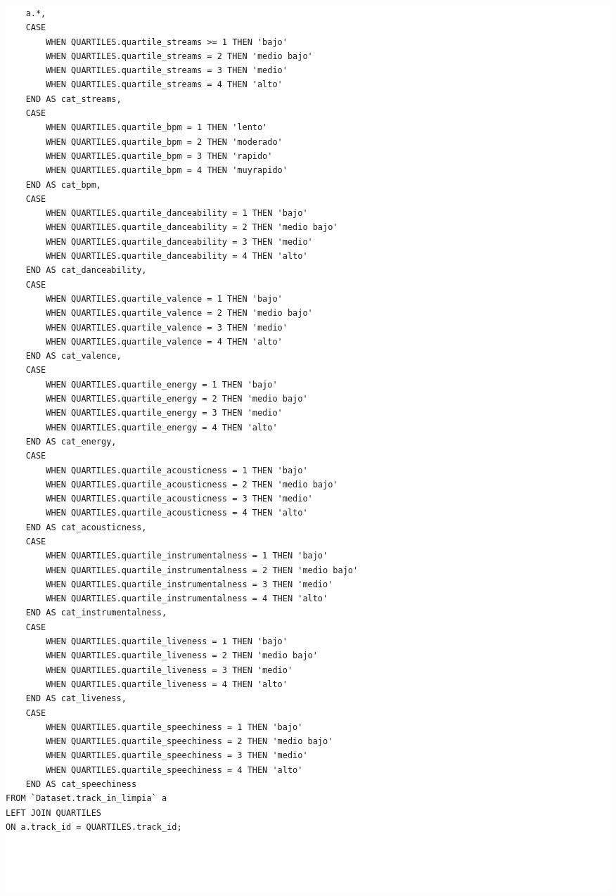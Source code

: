 ```
    a.*,
    CASE 
        WHEN QUARTILES.quartile_streams >= 1 THEN 'bajo'
        WHEN QUARTILES.quartile_streams = 2 THEN 'medio bajo'
        WHEN QUARTILES.quartile_streams = 3 THEN 'medio'
        WHEN QUARTILES.quartile_streams = 4 THEN 'alto'
    END AS cat_streams,
    CASE 
        WHEN QUARTILES.quartile_bpm = 1 THEN 'lento'
        WHEN QUARTILES.quartile_bpm = 2 THEN 'moderado'
        WHEN QUARTILES.quartile_bpm = 3 THEN 'rapido'
        WHEN QUARTILES.quartile_bpm = 4 THEN 'muyrapido'
    END AS cat_bpm,
    CASE 
        WHEN QUARTILES.quartile_danceability = 1 THEN 'bajo'
        WHEN QUARTILES.quartile_danceability = 2 THEN 'medio bajo'
        WHEN QUARTILES.quartile_danceability = 3 THEN 'medio'
        WHEN QUARTILES.quartile_danceability = 4 THEN 'alto'
    END AS cat_danceability,
    CASE 
        WHEN QUARTILES.quartile_valence = 1 THEN 'bajo'
        WHEN QUARTILES.quartile_valence = 2 THEN 'medio bajo'
        WHEN QUARTILES.quartile_valence = 3 THEN 'medio'
        WHEN QUARTILES.quartile_valence = 4 THEN 'alto'
    END AS cat_valence,
    CASE 
        WHEN QUARTILES.quartile_energy = 1 THEN 'bajo'
        WHEN QUARTILES.quartile_energy = 2 THEN 'medio bajo'
        WHEN QUARTILES.quartile_energy = 3 THEN 'medio'
        WHEN QUARTILES.quartile_energy = 4 THEN 'alto'
    END AS cat_energy,
    CASE 
        WHEN QUARTILES.quartile_acousticness = 1 THEN 'bajo'
        WHEN QUARTILES.quartile_acousticness = 2 THEN 'medio bajo'
        WHEN QUARTILES.quartile_acousticness = 3 THEN 'medio'
        WHEN QUARTILES.quartile_acousticness = 4 THEN 'alto'
    END AS cat_acousticness,
    CASE 
        WHEN QUARTILES.quartile_instrumentalness = 1 THEN 'bajo'
        WHEN QUARTILES.quartile_instrumentalness = 2 THEN 'medio bajo'
        WHEN QUARTILES.quartile_instrumentalness = 3 THEN 'medio'
        WHEN QUARTILES.quartile_instrumentalness = 4 THEN 'alto'
    END AS cat_instrumentalness,
    CASE 
        WHEN QUARTILES.quartile_liveness = 1 THEN 'bajo'
        WHEN QUARTILES.quartile_liveness = 2 THEN 'medio bajo'
        WHEN QUARTILES.quartile_liveness = 3 THEN 'medio'
        WHEN QUARTILES.quartile_liveness = 4 THEN 'alto'
    END AS cat_liveness,
    CASE 
        WHEN QUARTILES.quartile_speechiness = 1 THEN 'bajo'
        WHEN QUARTILES.quartile_speechiness = 2 THEN 'medio bajo'
        WHEN QUARTILES.quartile_speechiness = 3 THEN 'medio'
        WHEN QUARTILES.quartile_speechiness = 4 THEN 'alto'
    END AS cat_speechiness
FROM `Dataset.track_in_limpia` a
LEFT JOIN QUARTILES
ON a.track_id = QUARTILES.track_id;



  
```